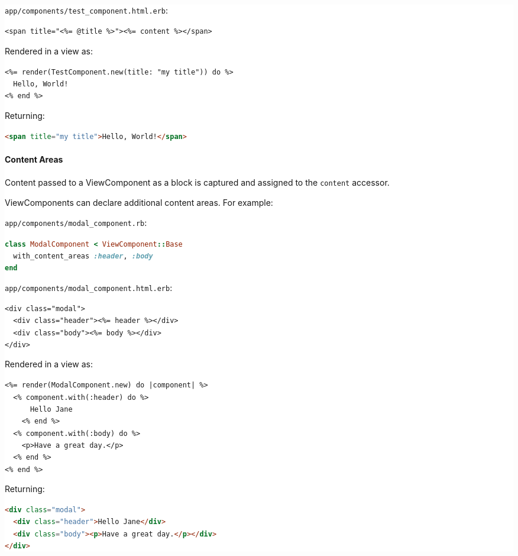 `app/components/test_component.html.erb`:
```erb
<span title="<%= @title %>"><%= content %></span>
```

Rendered in a view as:

```erb
<%= render(TestComponent.new(title: "my title")) do %>
  Hello, World!
<% end %>
```

Returning:

```html
<span title="my title">Hello, World!</span>
```

#### Content Areas

Content passed to a ViewComponent as a block is captured and assigned to the `content` accessor.

ViewComponents can declare additional content areas. For example:

`app/components/modal_component.rb`:
```ruby
class ModalComponent < ViewComponent::Base
  with_content_areas :header, :body
end
```

`app/components/modal_component.html.erb`:
```erb
<div class="modal">
  <div class="header"><%= header %></div>
  <div class="body"><%= body %></div>
</div>
```

Rendered in a view as:

```erb
<%= render(ModalComponent.new) do |component| %>
  <% component.with(:header) do %>
      Hello Jane
    <% end %>
  <% component.with(:body) do %>
    <p>Have a great day.</p>
  <% end %>
<% end %>
```

Returning:

```html
<div class="modal">
  <div class="header">Hello Jane</div>
  <div class="body"><p>Have a great day.</p></div>
</div>
```
